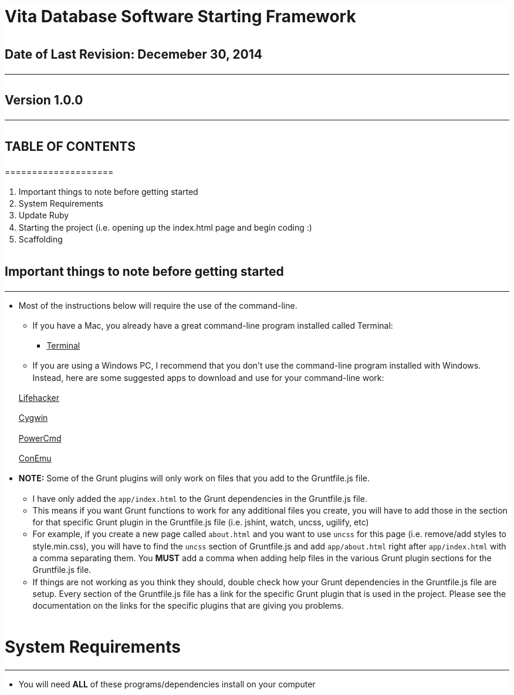 Vita Database Software Starting Framework
========================================

## Date of Last Revision: Decemeber 30, 2014
------------------------------

## Version 1.0.0
----------------------

## TABLE OF CONTENTS
====================
1. Important things to note before getting started
2. System Requirements
3. Update Ruby
4. Starting the project (i.e. opening up the index.html page and begin coding :)
5. Scaffolding

## Important things to note before getting started
-----------------------------------------------------------------

  * Most of the instructions below will require the use of the command-line.  
    * If you have a Mac, you already have a great command-line program installed called Terminal:

      * [Terminal](http://en.wikipedia.org/wiki/Terminal_(OS_X))
    * If you are using a Windows PC, I recommend that you don't use the command-line program installed with Windows.  Instead, here are some suggested apps to download and use for your command-line work:

    [Lifehacker](http://sourceforge.net/projects/console/files/)

    [Cygwin](https://www.cygwin.com/)

    [PowerCmd](http://www.powercmd.com/)

    [ConEmu](http://www.fosshub.com/ConEmu.html)

  * **NOTE:** Some of the Grunt plugins will only work on files that you add to the Gruntfile.js file.  
    * I have only added the `app/index.html` to the Grunt dependencies in the Gruntfile.js file.
    * This means if you want Grunt functions to work for any additional files you create, you will have to add those in the section for that specific Grunt plugin in the Gruntfile.js file (i.e. jshint, watch, uncss, ugilify, etc)
    * For example, if you create a new page called `about.html` and you want to use `uncss` for this page (i.e. remove/add styles to style.min.css), you will have to find the `uncss` section of Gruntfile.js and add `app/about.html` right after `app/index.html` with a comma separating them.  You **MUST** add a comma when adding help files in the various Grunt plugin sections for the Gruntfile.js file.
    * If things are not working as you think they should, double check how your Grunt dependencies in the Gruntfile.js file are setup.  Every section of the Gruntfile.js file has a link for the specific Grunt plugin that is used in the project.  Please see the documentation on the links for the specific plugins that are giving you problems.

# System Requirements
--------------------------------
  * You will need **ALL** of these programs/dependencies install on your computer
